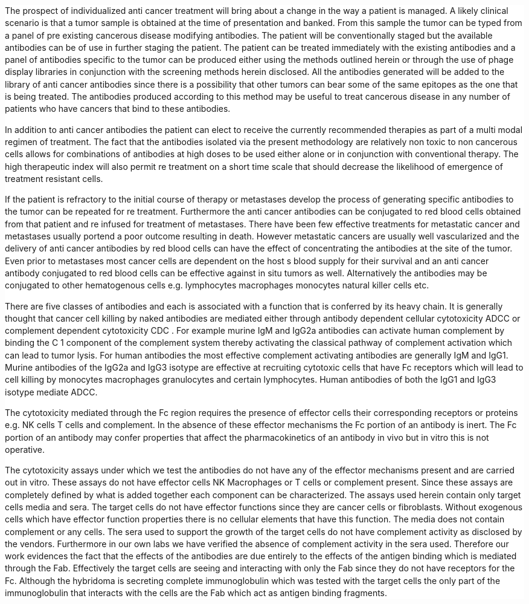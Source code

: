 The prospect of individualized anti cancer treatment will bring about a change in the way a patient is managed. A likely clinical scenario is that a tumor sample is obtained at the time of presentation and banked. From this sample the tumor can be typed from a panel of pre existing cancerous disease modifying antibodies. The patient will be conventionally staged but the available antibodies can be of use in further staging the patient. The patient can be treated immediately with the existing antibodies and a panel of antibodies specific to the tumor can be produced either using the methods outlined herein or through the use of phage display libraries in conjunction with the screening methods herein disclosed. All the antibodies generated will be added to the library of anti cancer antibodies since there is a possibility that other tumors can bear some of the same epitopes as the one that is being treated. The antibodies produced according to this method may be useful to treat cancerous disease in any number of patients who have cancers that bind to these antibodies.

In addition to anti cancer antibodies the patient can elect to receive the currently recommended therapies as part of a multi modal regimen of treatment. The fact that the antibodies isolated via the present methodology are relatively non toxic to non cancerous cells allows for combinations of antibodies at high doses to be used either alone or in conjunction with conventional therapy. The high therapeutic index will also permit re treatment on a short time scale that should decrease the likelihood of emergence of treatment resistant cells.

If the patient is refractory to the initial course of therapy or metastases develop the process of generating specific antibodies to the tumor can be repeated for re treatment. Furthermore the anti cancer antibodies can be conjugated to red blood cells obtained from that patient and re infused for treatment of metastases. There have been few effective treatments for metastatic cancer and metastases usually portend a poor outcome resulting in death. However metastatic cancers are usually well vascularized and the delivery of anti cancer antibodies by red blood cells can have the effect of concentrating the antibodies at the site of the tumor. Even prior to metastases most cancer cells are dependent on the host s blood supply for their survival and an anti cancer antibody conjugated to red blood cells can be effective against in situ tumors as well. Alternatively the antibodies may be conjugated to other hematogenous cells e.g. lymphocytes macrophages monocytes natural killer cells etc.

There are five classes of antibodies and each is associated with a function that is conferred by its heavy chain. It is generally thought that cancer cell killing by naked antibodies are mediated either through antibody dependent cellular cytotoxicity ADCC or complement dependent cytotoxicity CDC . For example murine IgM and IgG2a antibodies can activate human complement by binding the C 1 component of the complement system thereby activating the classical pathway of complement activation which can lead to tumor lysis. For human antibodies the most effective complement activating antibodies are generally IgM and IgG1. Murine antibodies of the IgG2a and IgG3 isotype are effective at recruiting cytotoxic cells that have Fc receptors which will lead to cell killing by monocytes macrophages granulocytes and certain lymphocytes. Human antibodies of both the IgG1 and IgG3 isotype mediate ADCC.

The cytotoxicity mediated through the Fc region requires the presence of effector cells their corresponding receptors or proteins e.g. NK cells T cells and complement. In the absence of these effector mechanisms the Fc portion of an antibody is inert. The Fc portion of an antibody may confer properties that affect the pharmacokinetics of an antibody in vivo but in vitro this is not operative.

The cytotoxicity assays under which we test the antibodies do not have any of the effector mechanisms present and are carried out in vitro. These assays do not have effector cells NK Macrophages or T cells or complement present. Since these assays are completely defined by what is added together each component can be characterized. The assays used herein contain only target cells media and sera. The target cells do not have effector functions since they are cancer cells or fibroblasts. Without exogenous cells which have effector function properties there is no cellular elements that have this function. The media does not contain complement or any cells. The sera used to support the growth of the target cells do not have complement activity as disclosed by the vendors. Furthermore in our own labs we have verified the absence of complement activity in the sera used. Therefore our work evidences the fact that the effects of the antibodies are due entirely to the effects of the antigen binding which is mediated through the Fab. Effectively the target cells are seeing and interacting with only the Fab since they do not have receptors for the Fc. Although the hybridoma is secreting complete immunoglobulin which was tested with the target cells the only part of the immunoglobulin that interacts with the cells are the Fab which act as antigen binding fragments.
